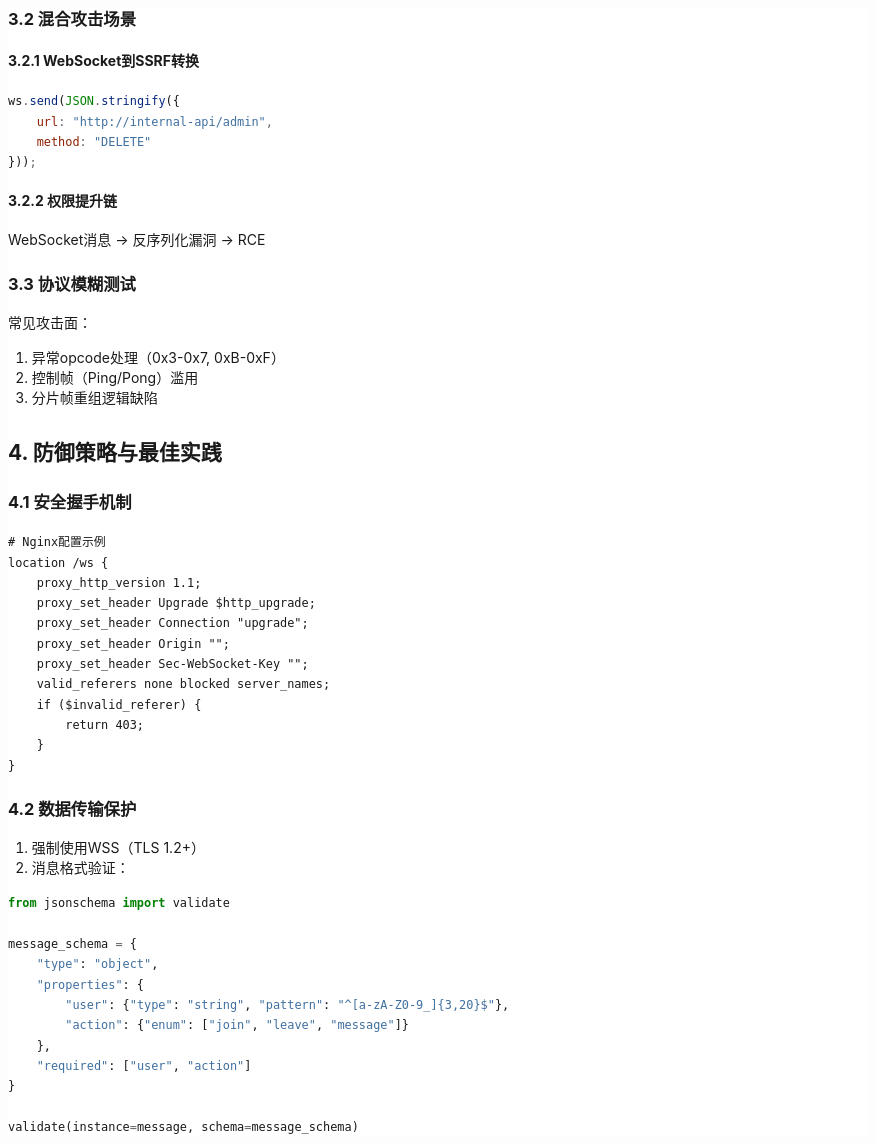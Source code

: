 ### 3.2 混合攻击场景
#### 3.2.1 WebSocket到SSRF转换
```javascript
ws.send(JSON.stringify({
    url: "http://internal-api/admin",
    method: "DELETE"
}));
```

#### 3.2.2 权限提升链
WebSocket消息 -> 反序列化漏洞 -> RCE

### 3.3 协议模糊测试
常见攻击面：
1. 异常opcode处理（0x3-0x7, 0xB-0xF）
2. 控制帧（Ping/Pong）滥用
3. 分片帧重组逻辑缺陷

## 4. 防御策略与最佳实践
### 4.1 安全握手机制
```nginx
# Nginx配置示例
location /ws {
    proxy_http_version 1.1;
    proxy_set_header Upgrade $http_upgrade;
    proxy_set_header Connection "upgrade";
    proxy_set_header Origin "";
    proxy_set_header Sec-WebSocket-Key "";
    valid_referers none blocked server_names;
    if ($invalid_referer) {
        return 403;
    }
}
```

### 4.2 数据传输保护
1. 强制使用WSS（TLS 1.2+）
2. 消息格式验证：
```python
from jsonschema import validate

message_schema = {
    "type": "object",
    "properties": {
        "user": {"type": "string", "pattern": "^[a-zA-Z0-9_]{3,20}$"},
        "action": {"enum": ["join", "leave", "message"]}
    },
    "required": ["user", "action"]
}

validate(instance=message, schema=message_schema)
```
